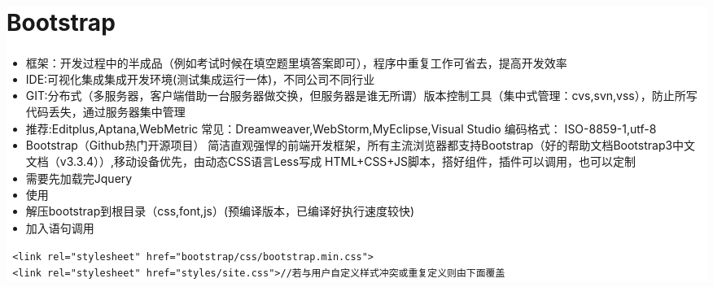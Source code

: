 # Bootstrap
* 框架：开发过程中的半成品（例如考试时候在填空题里填答案即可），程序中重复工作可省去，提高开发效率
* IDE:可视化集成集成开发环境(测试集成运行一体)，不同公司不同行业
* GIT:分布式（多服务器，客户端借助一台服务器做交换，但服务器是谁无所谓）版本控制工具（集中式管理：cvs,svn,vss），防止所写代码丢失，通过服务器集中管理
* 推荐:Editplus,Aptana,WebMetric
常见：Dreamweaver,WebStorm,MyEclipse,Visual Studio
编码格式： ISO-8859-1,utf-8
* Bootstrap（Github热门开源项目）
简洁直观强悍的前端开发框架，所有主流浏览器都支持Bootstrap（好的帮助文档Bootstrap3中文文档（v3.3.4））,移动设备优先，由动态CSS语言Less写成
HTML+CSS+JS脚本，搭好组件，插件可以调用，也可以定制
* 需要先加载完Jquery
* 使用
 * 解压bootstrap到根目录（css,font,js）(预编译版本，已编译好执行速度较快)
 * 加入语句调用 
```
 <link rel="stylesheet" href="bootstrap/css/bootstrap.min.css">
 <link rel="stylesheet" href="styles/site.css">//若与用户自定义样式冲突或重复定义则由下面覆盖
```

